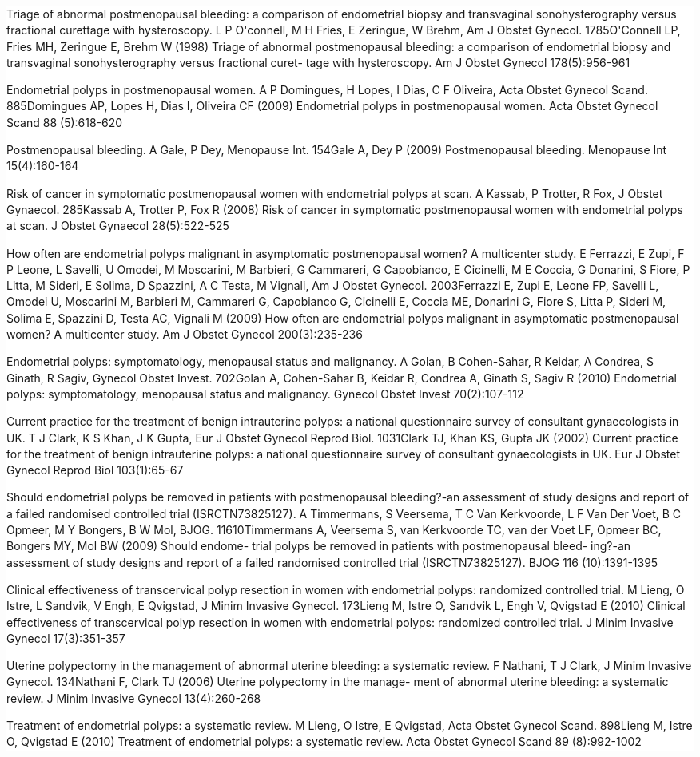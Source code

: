 Triage of abnormal postmenopausal bleeding: a comparison of endometrial biopsy and transvaginal sonohysterography versus fractional curettage with hysteroscopy. L P O&apos;connell, M H Fries, E Zeringue, W Brehm, Am J Obstet Gynecol. 1785O'Connell LP, Fries MH, Zeringue E, Brehm W (1998) Triage of abnormal postmenopausal bleeding: a comparison of endometrial biopsy and transvaginal sonohysterography versus fractional curet- tage with hysteroscopy. Am J Obstet Gynecol 178(5):956-961

Endometrial polyps in postmenopausal women. A P Domingues, H Lopes, I Dias, C F Oliveira, Acta Obstet Gynecol Scand. 885Domingues AP, Lopes H, Dias I, Oliveira CF (2009) Endometrial polyps in postmenopausal women. Acta Obstet Gynecol Scand 88 (5):618-620

Postmenopausal bleeding. A Gale, P Dey, Menopause Int. 154Gale A, Dey P (2009) Postmenopausal bleeding. Menopause Int 15(4):160-164

Risk of cancer in symptomatic postmenopausal women with endometrial polyps at scan. A Kassab, P Trotter, R Fox, J Obstet Gynaecol. 285Kassab A, Trotter P, Fox R (2008) Risk of cancer in symptomatic postmenopausal women with endometrial polyps at scan. J Obstet Gynaecol 28(5):522-525

How often are endometrial polyps malignant in asymptomatic postmenopausal women? A multicenter study. E Ferrazzi, E Zupi, F P Leone, L Savelli, U Omodei, M Moscarini, M Barbieri, G Cammareri, G Capobianco, E Cicinelli, M E Coccia, G Donarini, S Fiore, P Litta, M Sideri, E Solima, D Spazzini, A C Testa, M Vignali, Am J Obstet Gynecol. 2003Ferrazzi E, Zupi E, Leone FP, Savelli L, Omodei U, Moscarini M, Barbieri M, Cammareri G, Capobianco G, Cicinelli E, Coccia ME, Donarini G, Fiore S, Litta P, Sideri M, Solima E, Spazzini D, Testa AC, Vignali M (2009) How often are endometrial polyps malignant in asymptomatic postmenopausal women? A multicenter study. Am J Obstet Gynecol 200(3):235-236

Endometrial polyps: symptomatology, menopausal status and malignancy. A Golan, B Cohen-Sahar, R Keidar, A Condrea, S Ginath, R Sagiv, Gynecol Obstet Invest. 702Golan A, Cohen-Sahar B, Keidar R, Condrea A, Ginath S, Sagiv R (2010) Endometrial polyps: symptomatology, menopausal status and malignancy. Gynecol Obstet Invest 70(2):107-112

Current practice for the treatment of benign intrauterine polyps: a national questionnaire survey of consultant gynaecologists in UK. T J Clark, K S Khan, J K Gupta, Eur J Obstet Gynecol Reprod Biol. 1031Clark TJ, Khan KS, Gupta JK (2002) Current practice for the treatment of benign intrauterine polyps: a national questionnaire survey of consultant gynaecologists in UK. Eur J Obstet Gynecol Reprod Biol 103(1):65-67

Should endometrial polyps be removed in patients with postmenopausal bleeding?-an assessment of study designs and report of a failed randomised controlled trial (ISRCTN73825127). A Timmermans, S Veersema, T C Van Kerkvoorde, L F Van Der Voet, B C Opmeer, M Y Bongers, B W Mol, BJOG. 11610Timmermans A, Veersema S, van Kerkvoorde TC, van der Voet LF, Opmeer BC, Bongers MY, Mol BW (2009) Should endome- trial polyps be removed in patients with postmenopausal bleed- ing?-an assessment of study designs and report of a failed randomised controlled trial (ISRCTN73825127). BJOG 116 (10):1391-1395

Clinical effectiveness of transcervical polyp resection in women with endometrial polyps: randomized controlled trial. M Lieng, O Istre, L Sandvik, V Engh, E Qvigstad, J Minim Invasive Gynecol. 173Lieng M, Istre O, Sandvik L, Engh V, Qvigstad E (2010) Clinical effectiveness of transcervical polyp resection in women with endometrial polyps: randomized controlled trial. J Minim Invasive Gynecol 17(3):351-357

Uterine polypectomy in the management of abnormal uterine bleeding: a systematic review. F Nathani, T J Clark, J Minim Invasive Gynecol. 134Nathani F, Clark TJ (2006) Uterine polypectomy in the manage- ment of abnormal uterine bleeding: a systematic review. J Minim Invasive Gynecol 13(4):260-268

Treatment of endometrial polyps: a systematic review. M Lieng, O Istre, E Qvigstad, Acta Obstet Gynecol Scand. 898Lieng M, Istre O, Qvigstad E (2010) Treatment of endometrial polyps: a systematic review. Acta Obstet Gynecol Scand 89 (8):992-1002
